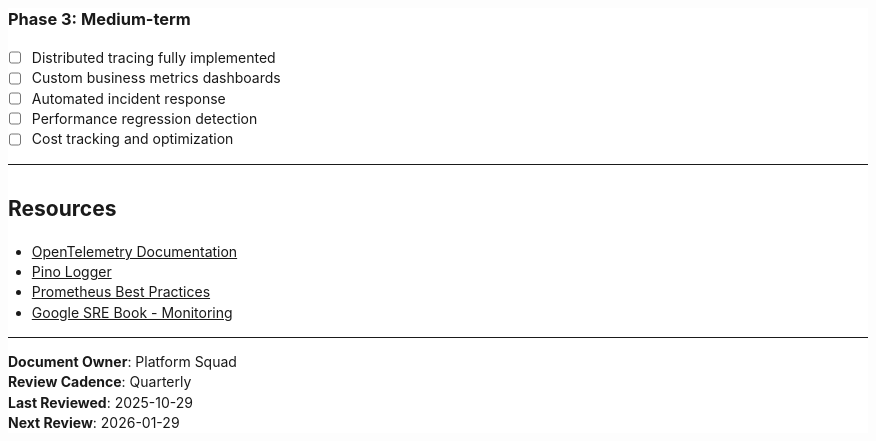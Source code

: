 ### Phase 3: Medium-term
- [ ] Distributed tracing fully implemented
- [ ] Custom business metrics dashboards
- [ ] Automated incident response
- [ ] Performance regression detection
- [ ] Cost tracking and optimization

---

## Resources

- [OpenTelemetry Documentation](https://opentelemetry.io/docs/)
- [Pino Logger](https://getpino.io/)
- [Prometheus Best Practices](https://prometheus.io/docs/practices/)
- [Google SRE Book - Monitoring](https://sre.google/sre-book/monitoring-distributed-systems/)

---

**Document Owner**: Platform Squad  
**Review Cadence**: Quarterly  
**Last Reviewed**: 2025-10-29  
**Next Review**: 2026-01-29
